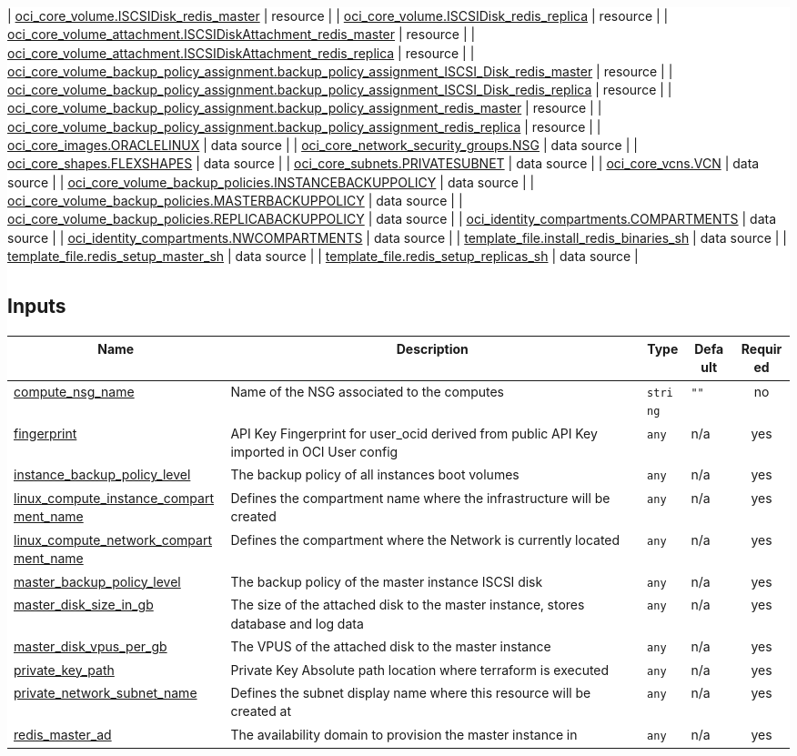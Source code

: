 | [oci_core_volume.ISCSIDisk_redis_master](https://registry.terraform.io/providers/hashicorp/oci/latest/docs/resources/core_volume) | resource |
| [oci_core_volume.ISCSIDisk_redis_replica](https://registry.terraform.io/providers/hashicorp/oci/latest/docs/resources/core_volume) | resource |
| [oci_core_volume_attachment.ISCSIDiskAttachment_redis_master](https://registry.terraform.io/providers/hashicorp/oci/latest/docs/resources/core_volume_attachment) | resource |
| [oci_core_volume_attachment.ISCSIDiskAttachment_redis_replica](https://registry.terraform.io/providers/hashicorp/oci/latest/docs/resources/core_volume_attachment) | resource |
| [oci_core_volume_backup_policy_assignment.backup_policy_assignment_ISCSI_Disk_redis_master](https://registry.terraform.io/providers/hashicorp/oci/latest/docs/resources/core_volume_backup_policy_assignment) | resource |
| [oci_core_volume_backup_policy_assignment.backup_policy_assignment_ISCSI_Disk_redis_replica](https://registry.terraform.io/providers/hashicorp/oci/latest/docs/resources/core_volume_backup_policy_assignment) | resource |
| [oci_core_volume_backup_policy_assignment.backup_policy_assignment_redis_master](https://registry.terraform.io/providers/hashicorp/oci/latest/docs/resources/core_volume_backup_policy_assignment) | resource |
| [oci_core_volume_backup_policy_assignment.backup_policy_assignment_redis_replica](https://registry.terraform.io/providers/hashicorp/oci/latest/docs/resources/core_volume_backup_policy_assignment) | resource |
| [oci_core_images.ORACLELINUX](https://registry.terraform.io/providers/hashicorp/oci/latest/docs/data-sources/core_images) | data source |
| [oci_core_network_security_groups.NSG](https://registry.terraform.io/providers/hashicorp/oci/latest/docs/data-sources/core_network_security_groups) | data source |
| [oci_core_shapes.FLEXSHAPES](https://registry.terraform.io/providers/hashicorp/oci/latest/docs/data-sources/core_shapes) | data source |
| [oci_core_subnets.PRIVATESUBNET](https://registry.terraform.io/providers/hashicorp/oci/latest/docs/data-sources/core_subnets) | data source |
| [oci_core_vcns.VCN](https://registry.terraform.io/providers/hashicorp/oci/latest/docs/data-sources/core_vcns) | data source |
| [oci_core_volume_backup_policies.INSTANCEBACKUPPOLICY](https://registry.terraform.io/providers/hashicorp/oci/latest/docs/data-sources/core_volume_backup_policies) | data source |
| [oci_core_volume_backup_policies.MASTERBACKUPPOLICY](https://registry.terraform.io/providers/hashicorp/oci/latest/docs/data-sources/core_volume_backup_policies) | data source |
| [oci_core_volume_backup_policies.REPLICABACKUPPOLICY](https://registry.terraform.io/providers/hashicorp/oci/latest/docs/data-sources/core_volume_backup_policies) | data source |
| [oci_identity_compartments.COMPARTMENTS](https://registry.terraform.io/providers/hashicorp/oci/latest/docs/data-sources/identity_compartments) | data source |
| [oci_identity_compartments.NWCOMPARTMENTS](https://registry.terraform.io/providers/hashicorp/oci/latest/docs/data-sources/identity_compartments) | data source |
| [template_file.install_redis_binaries_sh](https://registry.terraform.io/providers/hashicorp/template/latest/docs/data-sources/file) | data source |
| [template_file.redis_setup_master_sh](https://registry.terraform.io/providers/hashicorp/template/latest/docs/data-sources/file) | data source |
| [template_file.redis_setup_replicas_sh](https://registry.terraform.io/providers/hashicorp/template/latest/docs/data-sources/file) | data source |

## Inputs

| Name | Description | Type | Default | Required |
|------|-------------|------|---------|:--------:|
| <a name="input_compute_nsg_name"></a> [compute\_nsg\_name](#input\_compute\_nsg\_name) | Name of the NSG associated to the computes | `string` | `""` | no |
| <a name="input_fingerprint"></a> [fingerprint](#input\_fingerprint) | API Key Fingerprint for user\_ocid derived from public API Key imported in OCI User config | `any` | n/a | yes |
| <a name="input_instance_backup_policy_level"></a> [instance\_backup\_policy\_level](#input\_instance\_backup\_policy\_level) | The backup policy of all instances boot volumes | `any` | n/a | yes |
| <a name="input_linux_compute_instance_compartment_name"></a> [linux\_compute\_instance\_compartment\_name](#input\_linux\_compute\_instance\_compartment\_name) | Defines the compartment name where the infrastructure will be created | `any` | n/a | yes |
| <a name="input_linux_compute_network_compartment_name"></a> [linux\_compute\_network\_compartment\_name](#input\_linux\_compute\_network\_compartment\_name) | Defines the compartment where the Network is currently located | `any` | n/a | yes |
| <a name="input_master_backup_policy_level"></a> [master\_backup\_policy\_level](#input\_master\_backup\_policy\_level) | The backup policy of the master instance ISCSI disk | `any` | n/a | yes |
| <a name="input_master_disk_size_in_gb"></a> [master\_disk\_size\_in\_gb](#input\_master\_disk\_size\_in\_gb) | The size of the attached disk to the master instance, stores database and log data | `any` | n/a | yes |
| <a name="input_master_disk_vpus_per_gb"></a> [master\_disk\_vpus\_per\_gb](#input\_master\_disk\_vpus\_per\_gb) | The VPUS of the attached disk to the master instance | `any` | n/a | yes |
| <a name="input_private_key_path"></a> [private\_key\_path](#input\_private\_key\_path) | Private Key Absolute path location where terraform is executed | `any` | n/a | yes |
| <a name="input_private_network_subnet_name"></a> [private\_network\_subnet\_name](#input\_private\_network\_subnet\_name) | Defines the subnet display name where this resource will be created at | `any` | n/a | yes |
| <a name="input_redis_master_ad"></a> [redis\_master\_ad](#input\_redis\_master\_ad) | The availability domain to provision the master instance in | `any` | n/a | yes |